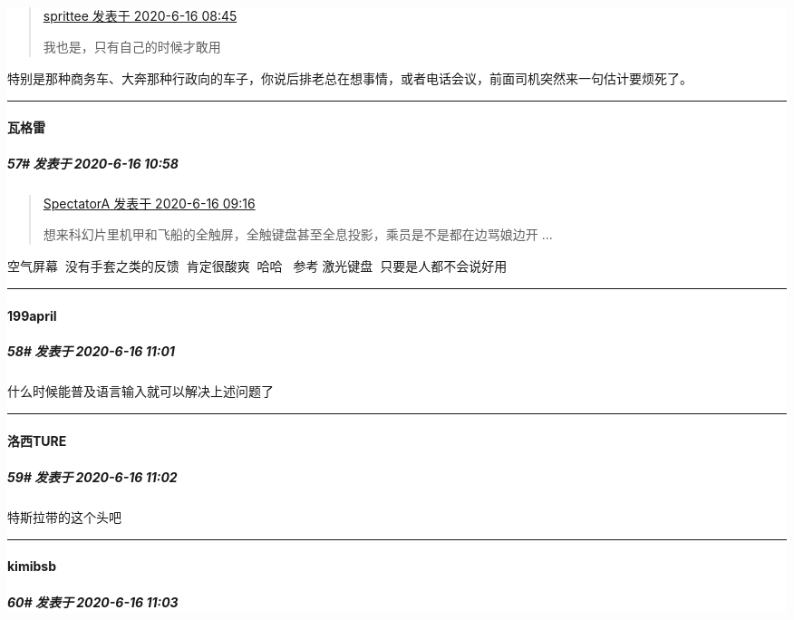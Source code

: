 

<blockquote><a href="httphttps://bbs.saraba1st.com/2b/forum.php?mod=redirect&amp;goto=findpost&amp;pid=47821785&amp;ptid=1941950" target="_blank">sprittee 发表于 2020-6-16 08:45</a>

我也是，只有自己的时候才敢用</blockquote>
特别是那种商务车、大奔那种行政向的车子，你说后排老总在想事情，或者电话会议，前面司机突然来一句估计要烦死了。







-----

####  瓦格雷  
##### 57#       发表于 2020-6-16 10:58



<blockquote><a href="httphttps://bbs.saraba1st.com/2b/forum.php?mod=redirect&amp;goto=findpost&amp;pid=47822109&amp;ptid=1941950" target="_blank">SpectatorA 发表于 2020-6-16 09:16</a>

想来科幻片里机甲和飞船的全触屏，全触键盘甚至全息投影，乘员是不是都在边骂娘边开 ...</blockquote>
空气屏幕  没有手套之类的反馈  肯定很酸爽  哈哈   参考 激光键盘  只要是人都不会说好用







-----

####  199april  
##### 58#       发表于 2020-6-16 11:01




什么时候能普及语言输入就可以解决上述问题了







-----

####  洛西TURE  
##### 59#       发表于 2020-6-16 11:02




特斯拉带的这个头吧







-----

####  kimibsb  
##### 60#       发表于 2020-6-16 11:03
